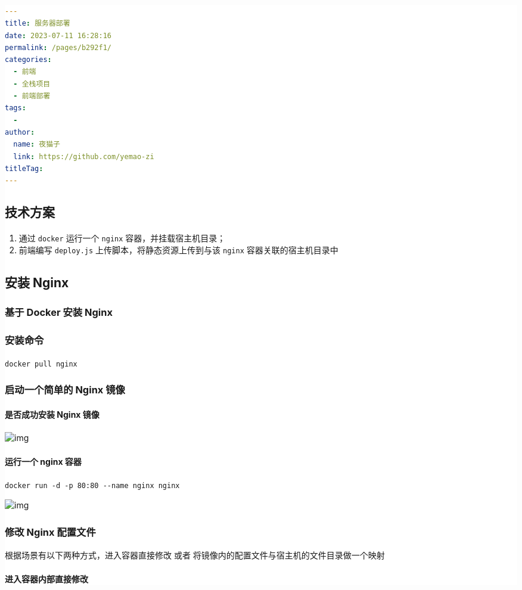 ```yaml
---
title: 服务器部署
date: 2023-07-11 16:28:16
permalink: /pages/b292f1/
categories:
  - 前端
  - 全栈项目
  - 前端部署
tags:
  - 
author: 
  name: 夜猫子
  link: https://github.com/yemao-zi
titleTag: 
---
```

## 技术方案

1. 通过 `docker` 运行一个 `nginx` 容器，并挂载宿主机目录；
2. 前端编写 `deploy.js` 上传脚本，将静态资源上传到与该 `nginx` 容器关联的宿主机目录中

## 安装 Nginx

### 基于 Docker 安装 Nginx

### 安装命令

```
docker pull nginx
```

### 启动一个简单的 Nginx 镜像

#### 是否成功安装 Nginx 镜像

![img](https://cdn.nlark.com/yuque/0/2022/png/275583/1665897374554-5756f5a0-555e-4f72-a778-275fd4738fd8.png)

#### 运行一个 nginx 容器

```
docker run -d -p 80:80 --name nginx nginx
```

![img](https://cdn.nlark.com/yuque/0/2022/png/275583/1665567446027-c1b0d92b-9278-4c77-8b9b-83c496dd1559.png)

### 修改 Nginx 配置文件 

根据场景有以下两种方式，进入容器直接修改 或者 将镜像内的配置文件与宿主机的文件目录做一个映射

#### 进入容器内部直接修改
